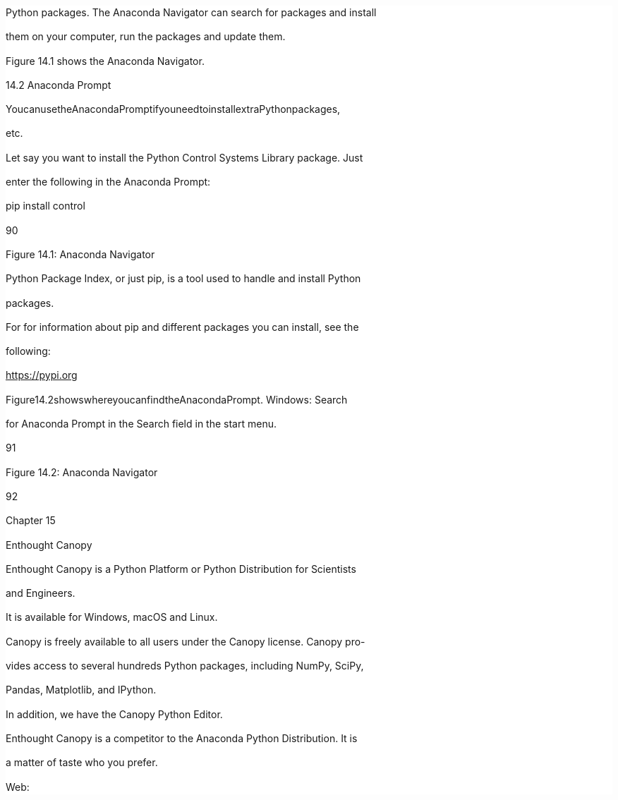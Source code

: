Python packages. The Anaconda Navigator can search for packages and install

them on your computer, run the packages and update them.

Figure 14.1 shows the Anaconda Navigator.

14.2 Anaconda Prompt

YoucanusetheAnacondaPromptifyouneedtoinstallextraPythonpackages,

etc.

Let say you want to install the Python Control Systems Library package. Just

enter the following in the Anaconda Prompt:

pip install control

90

Figure 14.1: Anaconda Navigator

Python Package Index, or just pip, is a tool used to handle and install Python

packages.

For for information about pip and different packages you can install, see the

following:

https://pypi.org

Figure14.2showswhereyoucanfindtheAnacondaPrompt. Windows: Search

for Anaconda Prompt in the Search field in the start menu.

91

Figure 14.2: Anaconda Navigator

92

Chapter 15

Enthought Canopy

Enthought Canopy is a Python Platform or Python Distribution for Scientists

and Engineers.

It is available for Windows, macOS and Linux.

Canopy is freely available to all users under the Canopy license. Canopy pro-

vides access to several hundreds Python packages, including NumPy, SciPy,

Pandas, Matplotlib, and IPython.

In addition, we have the Canopy Python Editor.

Enthought Canopy is a competitor to the Anaconda Python Distribution. It is

a matter of taste who you prefer.

Web:
